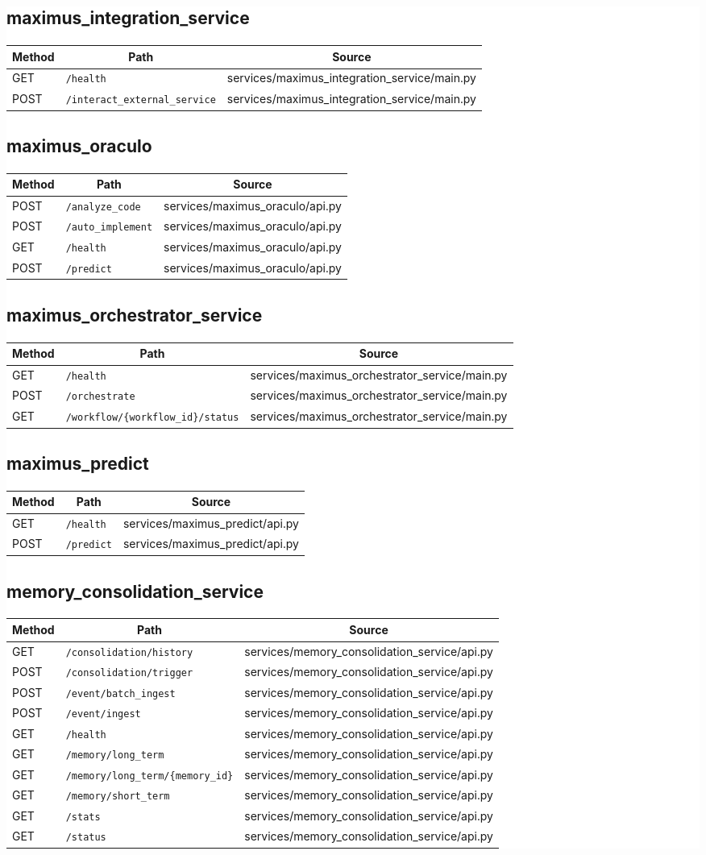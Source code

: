 
## maximus_integration_service

| Method | Path | Source |
|--------|------|--------|
| GET | `/health` | services/maximus_integration_service/main.py |
| POST | `/interact_external_service` | services/maximus_integration_service/main.py |


## maximus_oraculo

| Method | Path | Source |
|--------|------|--------|
| POST | `/analyze_code` | services/maximus_oraculo/api.py |
| POST | `/auto_implement` | services/maximus_oraculo/api.py |
| GET | `/health` | services/maximus_oraculo/api.py |
| POST | `/predict` | services/maximus_oraculo/api.py |


## maximus_orchestrator_service

| Method | Path | Source |
|--------|------|--------|
| GET | `/health` | services/maximus_orchestrator_service/main.py |
| POST | `/orchestrate` | services/maximus_orchestrator_service/main.py |
| GET | `/workflow/{workflow_id}/status` | services/maximus_orchestrator_service/main.py |


## maximus_predict

| Method | Path | Source |
|--------|------|--------|
| GET | `/health` | services/maximus_predict/api.py |
| POST | `/predict` | services/maximus_predict/api.py |


## memory_consolidation_service

| Method | Path | Source |
|--------|------|--------|
| GET | `/consolidation/history` | services/memory_consolidation_service/api.py |
| POST | `/consolidation/trigger` | services/memory_consolidation_service/api.py |
| POST | `/event/batch_ingest` | services/memory_consolidation_service/api.py |
| POST | `/event/ingest` | services/memory_consolidation_service/api.py |
| GET | `/health` | services/memory_consolidation_service/api.py |
| GET | `/memory/long_term` | services/memory_consolidation_service/api.py |
| GET | `/memory/long_term/{memory_id}` | services/memory_consolidation_service/api.py |
| GET | `/memory/short_term` | services/memory_consolidation_service/api.py |
| GET | `/stats` | services/memory_consolidation_service/api.py |
| GET | `/status` | services/memory_consolidation_service/api.py |

